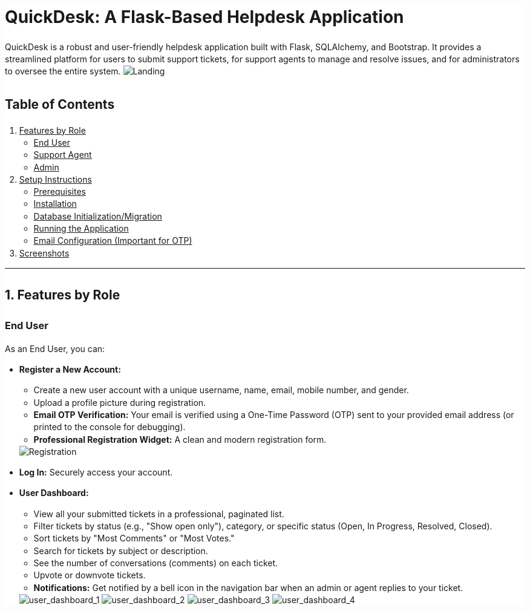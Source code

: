 # QuickDesk: A Flask-Based Helpdesk Application

QuickDesk is a robust and user-friendly helpdesk application built with Flask, SQLAlchemy, and Bootstrap. It provides a streamlined platform for users to submit support tickets, for support agents to manage and resolve issues, and for administrators to oversee the entire system.
<img width="1902" height="907" alt="Landing" src="https://github.com/user-attachments/assets/4fdb8007-3cdc-4db3-a3c2-bb3f8fb1ab41" />


## Table of Contents

1.  [Features by Role](#features-by-role)
    * [End User](#end-user)
    * [Support Agent](#support-agent)
    * [Admin](#admin)
2.  [Setup Instructions](#setup-instructions)
    * [Prerequisites](#prerequisites)
    * [Installation](#installation)
    * [Database Initialization/Migration](#database-initializationmigration)
    * [Running the Application](#running-the-application)
    * [Email Configuration (Important for OTP)](#email-configuration-important-for-otp)
3.  [Screenshots](#screenshots)

---

## 1. Features by Role

### End User

As an End User, you can:

* **Register a New Account:**
    * Create a new user account with a unique username, name, email, mobile number, and gender.
    * Upload a profile picture during registration.
    * **Email OTP Verification:** Your email is verified using a One-Time Password (OTP) sent to your provided email address (or printed to the console for debugging).
    * **Professional Registration Widget:** A clean and modern registration form.
    <img width="691" height="911" alt="Registration" src="https://github.com/user-attachments/assets/ea555385-3eeb-4674-ba1d-87c96fb132a4" />


* **Log In:** Securely access your account.
* **User Dashboard:**
    * View all your submitted tickets in a professional, paginated list.
    * Filter tickets by status (e.g., "Show open only"), category, or specific status (Open, In Progress, Resolved, Closed).
    * Sort tickets by "Most Comments" or "Most Votes."
    * Search for tickets by subject or description.
    * See the number of conversations (comments) on each ticket.
    * Upvote or downvote tickets.
    * **Notifications:** Get notified by a bell icon in the navigation bar when an admin or agent replies to your ticket.
    <img width="1876" height="898" alt="user_dashboard_1" src="https://github.com/user-attachments/assets/4012448d-2f77-4dac-adfd-a2cd1cd58a62" />
    <img width="1862" height="912" alt="user_dashboard_2" src="https://github.com/user-attachments/assets/30a94e67-70bc-45c3-b882-fae3df9c24f6" />
    <img width="1087" height="557" alt="user_dashboard_3" src="https://github.com/user-attachments/assets/885b0f5d-1434-43db-b323-5d54d45a6d50" />
    <img width="1102" height="900" alt="user_dashboard_4" src="https://github.com/user-attachments/assets/19556833-dc27-49b7-b4ac-14e56f99de07" />
